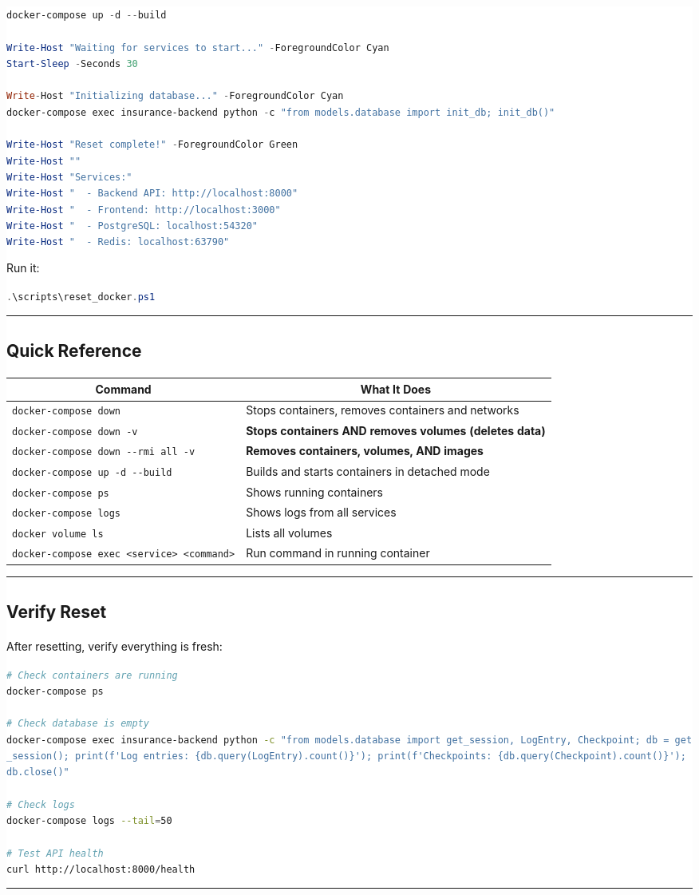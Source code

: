 ```powershell
docker-compose up -d --build

Write-Host "Waiting for services to start..." -ForegroundColor Cyan
Start-Sleep -Seconds 30

Write-Host "Initializing database..." -ForegroundColor Cyan
docker-compose exec insurance-backend python -c "from models.database import init_db; init_db()"

Write-Host "Reset complete!" -ForegroundColor Green
Write-Host ""
Write-Host "Services:"
Write-Host "  - Backend API: http://localhost:8000"
Write-Host "  - Frontend: http://localhost:3000"
Write-Host "  - PostgreSQL: localhost:54320"
Write-Host "  - Redis: localhost:63790"
```

Run it:
```powershell
.\scripts\reset_docker.ps1
```

---

## Quick Reference

| Command | What It Does |
|---------|--------------|
| `docker-compose down` | Stops containers, removes containers and networks |
| `docker-compose down -v` | **Stops containers AND removes volumes (deletes data)** |
| `docker-compose down --rmi all -v` | **Removes containers, volumes, AND images** |
| `docker-compose up -d --build` | Builds and starts containers in detached mode |
| `docker-compose ps` | Shows running containers |
| `docker-compose logs` | Shows logs from all services |
| `docker volume ls` | Lists all volumes |
| `docker-compose exec <service> <command>` | Run command in running container |

---

## Verify Reset

After resetting, verify everything is fresh:

```bash
# Check containers are running
docker-compose ps

# Check database is empty
docker-compose exec insurance-backend python -c "from models.database import get_session, LogEntry, Checkpoint; db = get_session(); print(f'Log entries: {db.query(LogEntry).count()}'); print(f'Checkpoints: {db.query(Checkpoint).count()}'); db.close()"

# Check logs
docker-compose logs --tail=50

# Test API health
curl http://localhost:8000/health
```

---